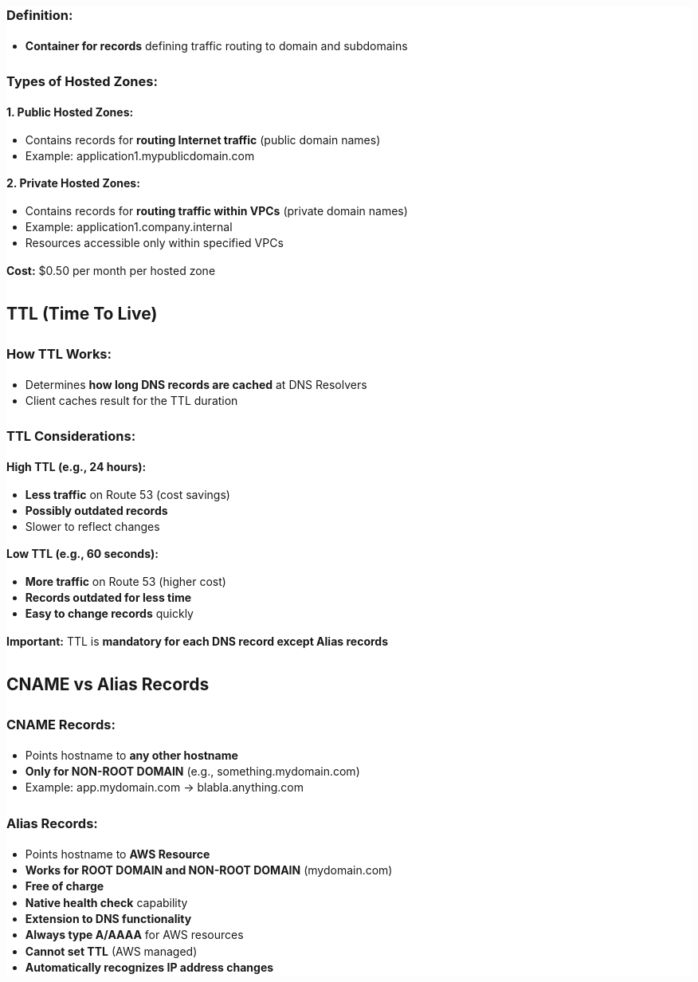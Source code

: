 ### **Definition:**
- **Container for records** defining traffic routing to domain and subdomains

### **Types of Hosted Zones:**

**1. Public Hosted Zones:**
- Contains records for **routing Internet traffic** (public domain names)
- Example: application1.mypublicdomain.com

**2. Private Hosted Zones:**
- Contains records for **routing traffic within VPCs** (private domain names)
- Example: application1.company.internal
- Resources accessible only within specified VPCs

**Cost:** $0.50 per month per hosted zone

## **TTL (Time To Live)**

### **How TTL Works:**
- Determines **how long DNS records are cached** at DNS Resolvers
- Client caches result for the TTL duration

### **TTL Considerations:**

**High TTL (e.g., 24 hours):**
- **Less traffic** on Route 53 (cost savings)
- **Possibly outdated records**
- Slower to reflect changes

**Low TTL (e.g., 60 seconds):**
- **More traffic** on Route 53 (higher cost)
- **Records outdated for less time**
- **Easy to change records** quickly

**Important:** TTL is **mandatory for each DNS record except Alias records**

## **CNAME vs Alias Records**

### **CNAME Records:**
- Points hostname to **any other hostname**
- **Only for NON-ROOT DOMAIN** (e.g., something.mydomain.com)
- Example: app.mydomain.com → blabla.anything.com

### **Alias Records:**
- Points hostname to **AWS Resource**
- **Works for ROOT DOMAIN and NON-ROOT DOMAIN** (mydomain.com)
- **Free of charge**
- **Native health check** capability
- **Extension to DNS functionality**
- **Always type A/AAAA** for AWS resources
- **Cannot set TTL** (AWS managed)
- **Automatically recognizes IP address changes**
